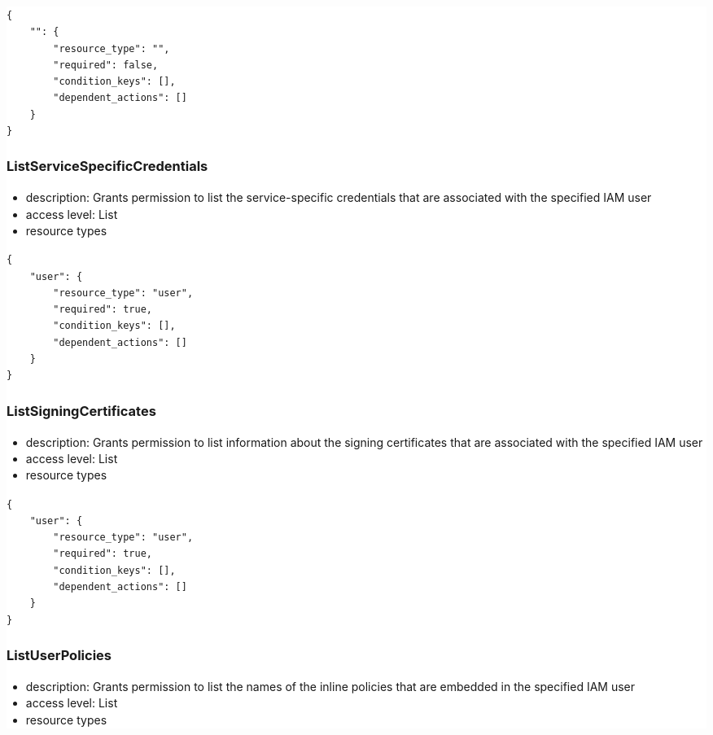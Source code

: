 ```
{
    "": {
        "resource_type": "",
        "required": false,
        "condition_keys": [],
        "dependent_actions": []
    }
}
```

### ListServiceSpecificCredentials

- description: Grants permission to list the service-specific credentials that are associated with the specified IAM user
- access level: List
- resource types

```
{
    "user": {
        "resource_type": "user",
        "required": true,
        "condition_keys": [],
        "dependent_actions": []
    }
}
```

### ListSigningCertificates

- description: Grants permission to list information about the signing certificates that are associated with the specified IAM user
- access level: List
- resource types

```
{
    "user": {
        "resource_type": "user",
        "required": true,
        "condition_keys": [],
        "dependent_actions": []
    }
}
```

### ListUserPolicies

- description: Grants permission to list the names of the inline policies that are embedded in the specified IAM user
- access level: List
- resource types
